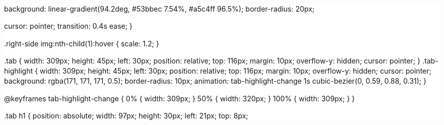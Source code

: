 background: linear-gradient(94.2deg, #53bbec 7.54%, #a5c4ff 96.5%);
border-radius: 20px;

cursor: pointer;
transition: 0.4s ease;
}

.right-side img:nth-child(1):hover {
scale: 1.2;
}

.tab {
width: 309px;
height: 45px;
left: 30px;
position: relative;
top: 116px;
margin: 10px;
overflow-y: hidden;
cursor: pointer;
}
.tab-highlight {
width: 309px;
height: 45px;
left: 30px;
position: relative;
top: 116px;
margin: 10px;
overflow-y: hidden;
cursor: pointer;
background: rgba(171, 171, 171, 0.5);
border-radius: 10px;
animation: tab-highlight-change 1s cubic-bezier(0, 0.59, 0.88, 0.31);
}

@keyframes tab-highlight-change {
0% {
width: 309px;
}
50% {
width: 320px;
}
100% {
width: 309px;
}
}

.tab h1 {
position: absolute;
width: 97px;
height: 30px;
left: 21px;
top: 8px;
